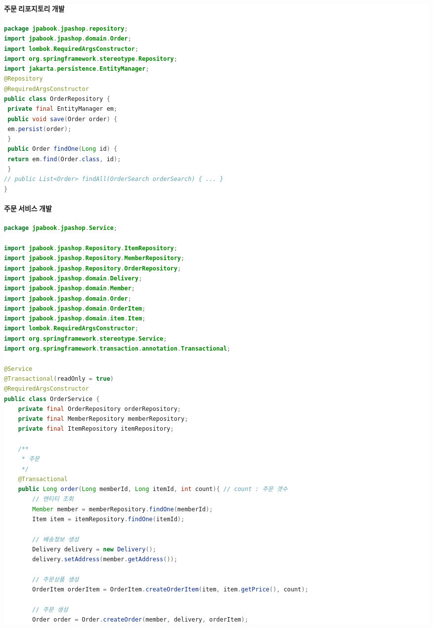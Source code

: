 #### 주문 리포지토리 개발
```java
package jpabook.jpashop.repository;
import jpabook.jpashop.domain.Order;
import lombok.RequiredArgsConstructor;
import org.springframework.stereotype.Repository;
import jakarta.persistence.EntityManager;
@Repository
@RequiredArgsConstructor
public class OrderRepository {
 private final EntityManager em;
 public void save(Order order) {
 em.persist(order);
 }
 public Order findOne(Long id) {
 return em.find(Order.class, id);
 }
// public List<Order> findAll(OrderSearch orderSearch) { ... }
}
```

#### 주문 서비스 개발
```java
package jpabook.jpashop.Service;

import jpabook.jpashop.Repository.ItemRepository;
import jpabook.jpashop.Repository.MemberRepository;
import jpabook.jpashop.Repository.OrderRepository;
import jpabook.jpashop.domain.Delivery;
import jpabook.jpashop.domain.Member;
import jpabook.jpashop.domain.Order;
import jpabook.jpashop.domain.OrderItem;
import jpabook.jpashop.domain.item.Item;
import lombok.RequiredArgsConstructor;
import org.springframework.stereotype.Service;
import org.springframework.transaction.annotation.Transactional;

@Service
@Transactional(readOnly = true)
@RequiredArgsConstructor
public class OrderService {
    private final OrderRepository orderRepository;
    private final MemberRepository memberRepository;
    private final ItemRepository itemRepository;

    /**
     * 주문
     */
    @Transactional
    public Long order(Long memberId, Long itemId, int count){ // count : 주문 갯수
        // 엔티티 조회
        Member member = memberRepository.findOne(memberId);
        Item item = itemRepository.findOne(itemId);

        // 배송정보 생성
        Delivery delivery = new Delivery();
        delivery.setAddress(member.getAddress());

        // 주문상품 생성
        OrderItem orderItem = OrderItem.createOrderItem(item, item.getPrice(), count);

        // 주문 생성
        Order order = Order.createOrder(member, delivery, orderItem);

```